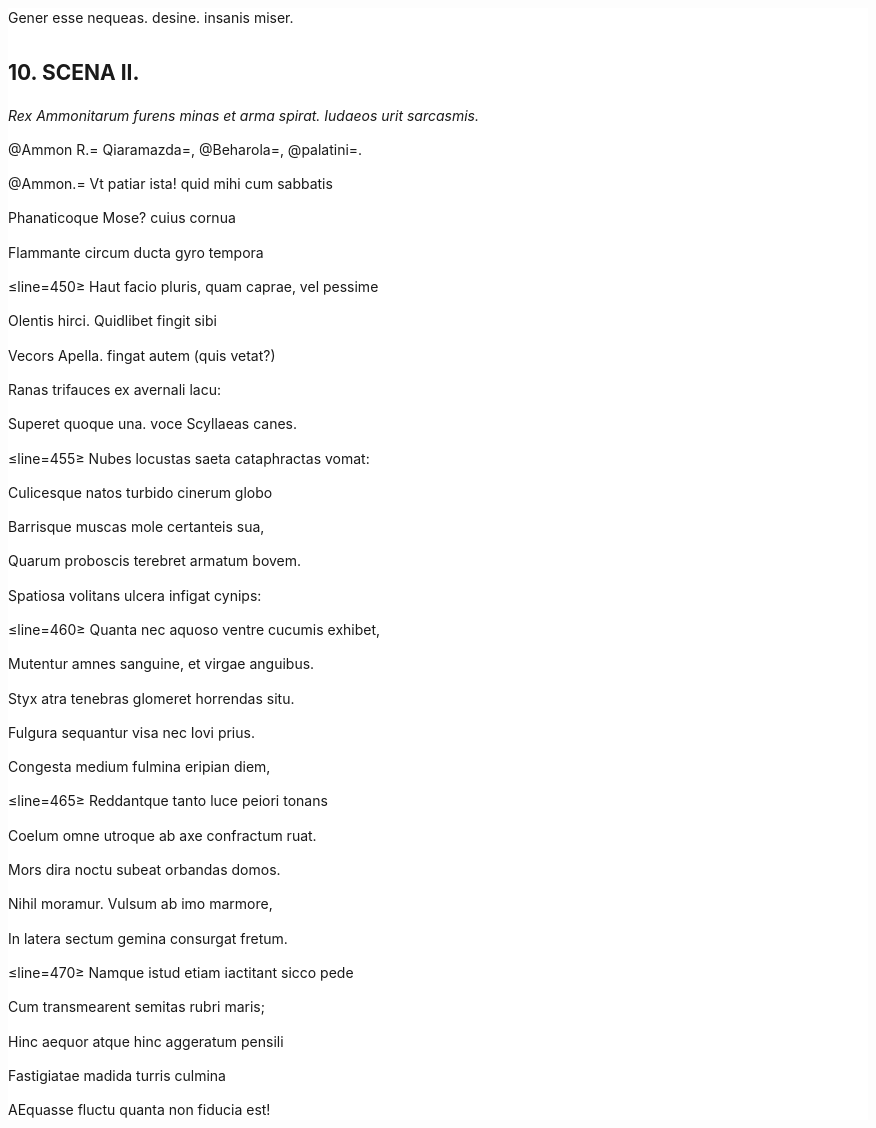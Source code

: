 Gener esse nequeas. desine. insanis miser.

## 10. SCENA II.

*Rex Ammonitarum furens minas et arma spirat. Iudaeos urit sarcasmis.*

\@Ammon R.= Qiaramazda=, \@Beharola=, \@palatini=.

\@Ammon.= Vt patiar ista! quid mihi cum sabbatis

Phanaticoque Mose? cuius cornua

Flammante circum ducta gyro tempora

≤line=450≥ Haut facio pluris, quam caprae, vel pessime

Olentis hirci. Quidlibet fingit sibi

Vecors Apella. fingat autem (quis vetat?)

Ranas trifauces ex avernali lacu:

Superet quoque una. voce Scyllaeas canes.

≤line=455≥ Nubes locustas saeta cataphractas vomat:

Culicesque natos turbido cinerum globo

Barrisque muscas mole certanteis sua,

Quarum proboscis terebret armatum bovem.

Spatiosa volitans ulcera infigat cynips:

≤line=460≥ Quanta nec aquoso ventre cucumis exhibet,

Mutentur amnes sanguine, et virgae anguibus.

Styx atra tenebras glomeret horrendas situ.

Fulgura sequantur visa nec Iovi prius.

Congesta medium fulmina eripian diem,

≤line=465≥ Reddantque tanto luce peiori tonans

Coelum omne utroque ab axe confractum ruat.

Mors dira noctu subeat orbandas domos.

Nihil moramur. Vulsum ab imo marmore,

In latera sectum gemina consurgat fretum.

≤line=470≥ Namque istud etiam iactitant sicco pede

Cum transmearent semitas rubri maris;

Hinc aequor atque hinc aggeratum pensili

Fastigiatae madida turris culmina

AEquasse fluctu quanta non fiducia est!
